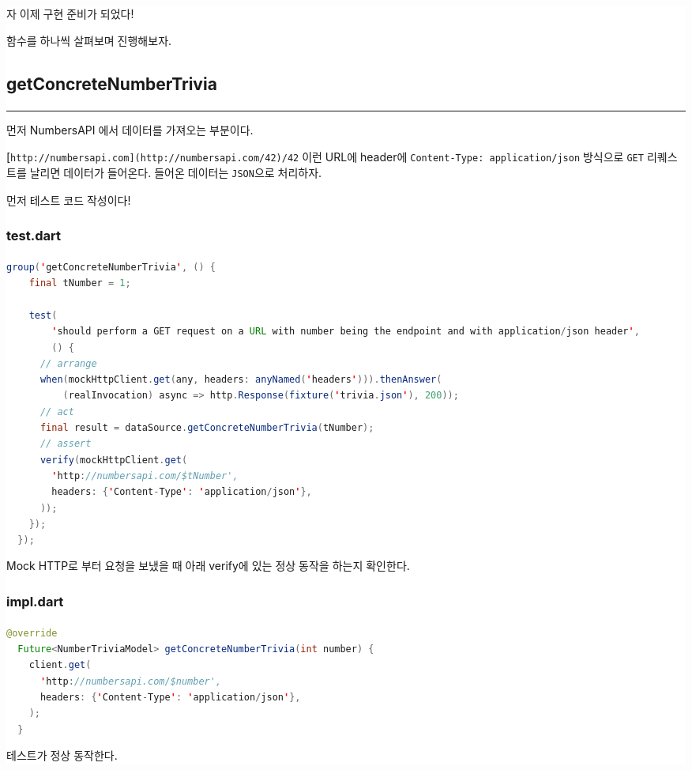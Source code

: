 자 이제 구현 준비가 되었다!

함수를 하나씩 살펴보며 진행해보자.

## getConcreteNumberTrivia

---

먼저 NumbersAPI 에서 데이터를 가져오는 부분이다.

[`http://numbersapi.com](http://numbersapi.com/42)/42` 이런 URL에 header에 `Content-Type: application/json` 방식으로 `GET` 리퀘스트를 날리면 데이터가 들어온다. 들어온 데이터는 `JSON`으로 처리하자.

먼저 테스트 코드 작성이다!

### test.dart

```java
group('getConcreteNumberTrivia', () {
    final tNumber = 1;

    test(
        'should perform a GET request on a URL with number being the endpoint and with application/json header',
        () {
      // arrange
      when(mockHttpClient.get(any, headers: anyNamed('headers'))).thenAnswer(
          (realInvocation) async => http.Response(fixture('trivia.json'), 200));
      // act
      final result = dataSource.getConcreteNumberTrivia(tNumber);
      // assert
      verify(mockHttpClient.get(
        'http://numbersapi.com/$tNumber',
        headers: {'Content-Type': 'application/json'},
      ));
    });
  });
```

Mock HTTP로 부터 요청을 보냈을 때 아래 verify에 있는 정상 동작을 하는지 확인한다.

### impl.dart

```java
@override
  Future<NumberTriviaModel> getConcreteNumberTrivia(int number) {
    client.get(
      'http://numbersapi.com/$number',
      headers: {'Content-Type': 'application/json'},
    );
  } 
```

테스트가 정상 동작한다.
